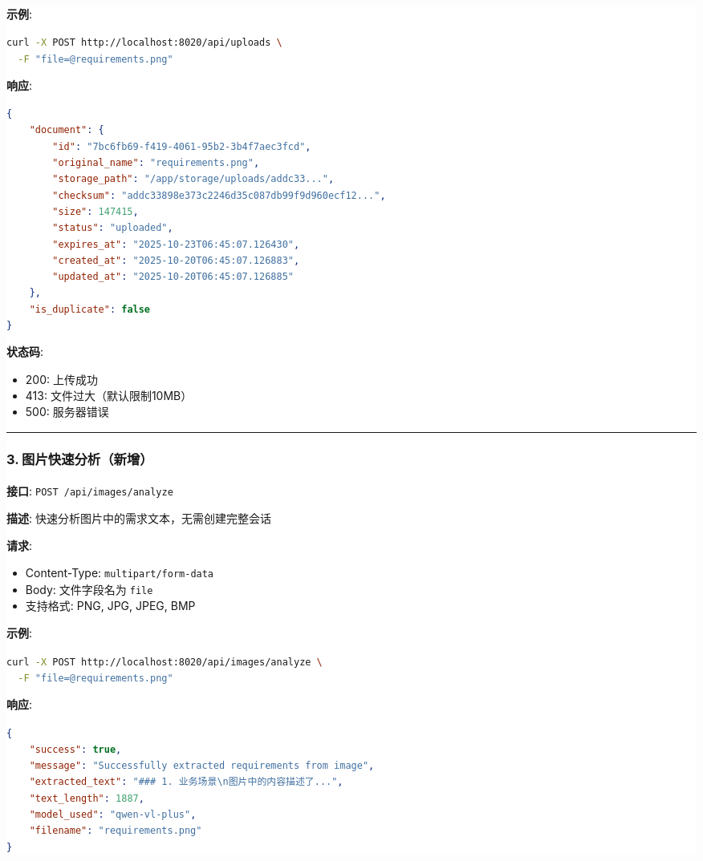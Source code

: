 **示例**:
```bash
curl -X POST http://localhost:8020/api/uploads \
  -F "file=@requirements.png"
```

**响应**:
```json
{
    "document": {
        "id": "7bc6fb69-f419-4061-95b2-3b4f7aec3fcd",
        "original_name": "requirements.png",
        "storage_path": "/app/storage/uploads/addc33...",
        "checksum": "addc33898e373c2246d35c087db99f9d960ecf12...",
        "size": 147415,
        "status": "uploaded",
        "expires_at": "2025-10-23T06:45:07.126430",
        "created_at": "2025-10-20T06:45:07.126883",
        "updated_at": "2025-10-20T06:45:07.126885"
    },
    "is_duplicate": false
}
```

**状态码**:
- 200: 上传成功
- 413: 文件过大（默认限制10MB）
- 500: 服务器错误

---

### 3. 图片快速分析（新增）

**接口**: `POST /api/images/analyze`

**描述**: 快速分析图片中的需求文本，无需创建完整会话

**请求**:
- Content-Type: `multipart/form-data`
- Body: 文件字段名为 `file`
- 支持格式: PNG, JPG, JPEG, BMP

**示例**:
```bash
curl -X POST http://localhost:8020/api/images/analyze \
  -F "file=@requirements.png"
```

**响应**:
```json
{
    "success": true,
    "message": "Successfully extracted requirements from image",
    "extracted_text": "### 1. 业务场景\n图片中的内容描述了...",
    "text_length": 1887,
    "model_used": "qwen-vl-plus",
    "filename": "requirements.png"
}
```
